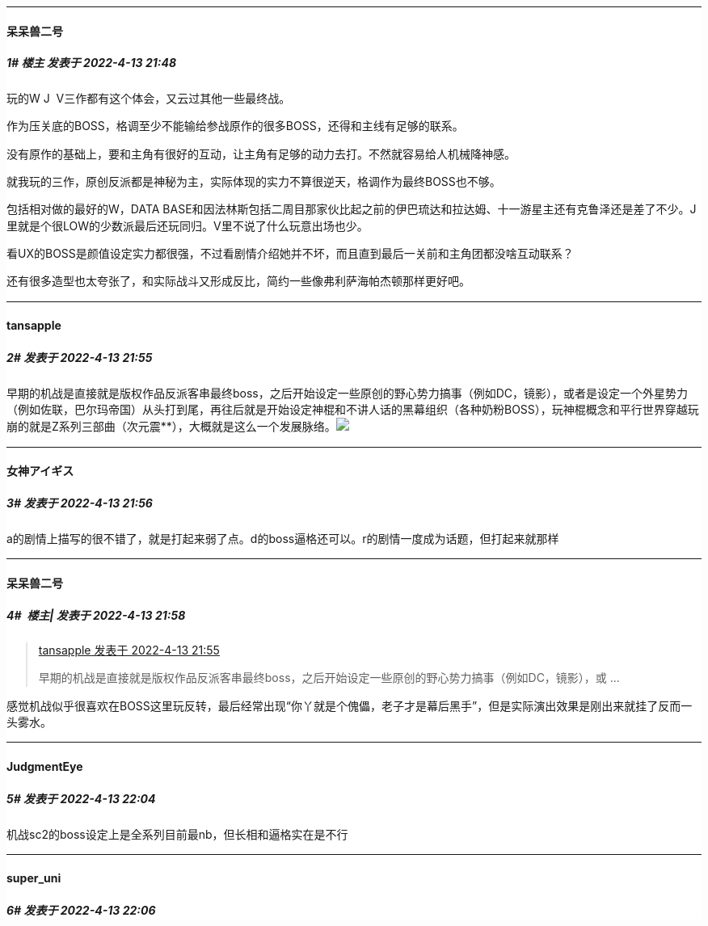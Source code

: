 

*****

####  呆呆兽二号  
##### 1#       楼主       发表于 2022-4-13 21:48

玩的W J  V三作都有这个体会，又云过其他一些最终战。

作为压关底的BOSS，格调至少不能输给参战原作的很多BOSS，还得和主线有足够的联系。

没有原作的基础上，要和主角有很好的互动，让主角有足够的动力去打。不然就容易给人机械降神感。

就我玩的三作，原创反派都是神秘为主，实际体现的实力不算很逆天，格调作为最终BOSS也不够。

包括相对做的最好的W，DATA BASE和因法林斯包括二周目那家伙比起之前的伊巴琉达和拉达姆、十一游星主还有克鲁泽还是差了不少。J里就是个很LOW的少数派最后还玩同归。V里不说了什么玩意出场也少。

看UX的BOSS是颜值设定实力都很强，不过看剧情介绍她并不坏，而且直到最后一关前和主角团都没啥互动联系？

还有很多造型也太夸张了，和实际战斗又形成反比，简约一些像弗利萨海帕杰顿那样更好吧。

*****

####  tansapple  
##### 2#       发表于 2022-4-13 21:55

早期的机战是直接就是版权作品反派客串最终boss，之后开始设定一些原创的野心势力搞事（例如DC，镜影），或者是设定一个外星势力（例如佐联，巴尔玛帝国）从头打到尾，再往后就是开始设定神棍和不讲人话的黑幕组织（各种奶粉BOSS），玩神棍概念和平行世界穿越玩崩的就是Z系列三部曲（次元震**），大概就是这么一个发展脉络。<img src="https://static.saraba1st.com/image/smiley/face2017/067.png" referrerpolicy="no-referrer">

*****

####  女神アイギス  
##### 3#       发表于 2022-4-13 21:56

a的剧情上描写的很不错了，就是打起来弱了点。d的boss逼格还可以。r的剧情一度成为话题，但打起来就那样

*****

####  呆呆兽二号  
##### 4#         楼主| 发表于 2022-4-13 21:58

<blockquote><a href="httphttps://bbs.saraba1st.com/2b/forum.php?mod=redirect&amp;goto=findpost&amp;pid=55440386&amp;ptid=2064383" target="_blank">tansapple 发表于 2022-4-13 21:55</a>

早期的机战是直接就是版权作品反派客串最终boss，之后开始设定一些原创的野心势力搞事（例如DC，镜影），或 ...</blockquote>
感觉机战似乎很喜欢在BOSS这里玩反转，最后经常出现“你丫就是个傀儡，老子才是幕后黑手”，但是实际演出效果是刚出来就挂了反而一头雾水。

*****

####  JudgmentEye  
##### 5#       发表于 2022-4-13 22:04

机战sc2的boss设定上是全系列目前最nb，但长相和逼格实在是不行

*****

####  super_uni  
##### 6#       发表于 2022-4-13 22:06
